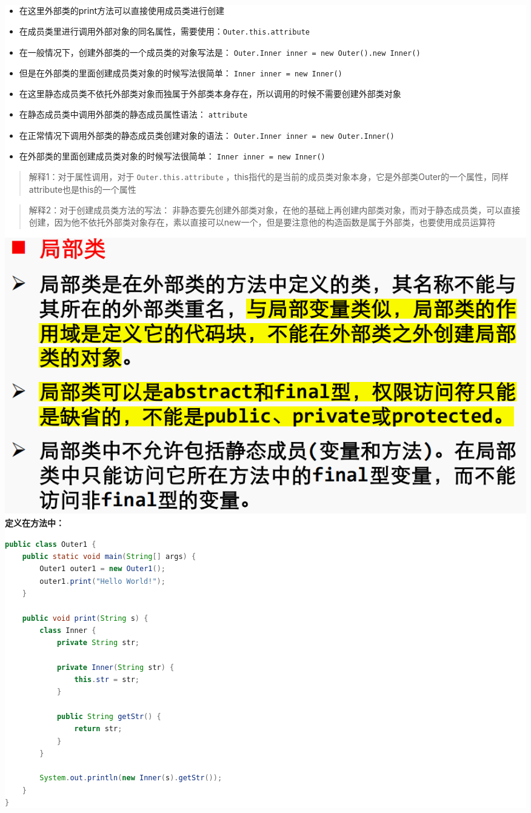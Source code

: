 - 在这里外部类的print方法可以直接使用成员类进行创建
- 在成员类里进行调用外部对象的同名属性，需要使用：`Outer.this.attribute`
- 在一般情况下，创建外部类的一个成员类的对象写法是： `Outer.Inner inner = new Outer().new Inner()`
- 但是在外部类的里面创建成员类对象的时候写法很简单： `Inner inner = new Inner()`


- 在这里静态成员类不依托外部类对象而独属于外部类本身存在，所以调用的时候不需要创建外部类对象
- 在静态成员类中调用外部类的静态成员属性语法： `attribute`
- 在正常情况下调用外部类的静态成员类创建对象的语法： `Outer.Inner inner = new Outer.Inner()`
- 在外部类的里面创建成员类对象的时候写法很简单： `Inner inner = new Inner()`

> 解释1：对于属性调用，对于 `Outer.this.attribute` ，this指代的是当前的成员类对象本身，它是外部类Outer的一个属性，同样attribute也是this的一个属性

> 解释2：对于创建成员类方法的写法：
> 非静态要先创建外部类对象，在他的基础上再创建内部类对象，而对于静态成员类，可以直接创建，因为他不依托外部类对象存在，素以直接可以new一个，但是要注意他的构造函数是属于外部类，也要使用成员运算符


![img_1.png](img_1.png)
**定义在方法中：**

```java
public class Outer1 {
    public static void main(String[] args) {
        Outer1 outer1 = new Outer1();
        outer1.print("Hello World!");
    }

    public void print(String s) {
        class Inner {
            private String str;

            private Inner(String str) {
                this.str = str;
            }

            public String getStr() {
                return str;
            }
        }

        System.out.println(new Inner(s).getStr());
    }
}

```